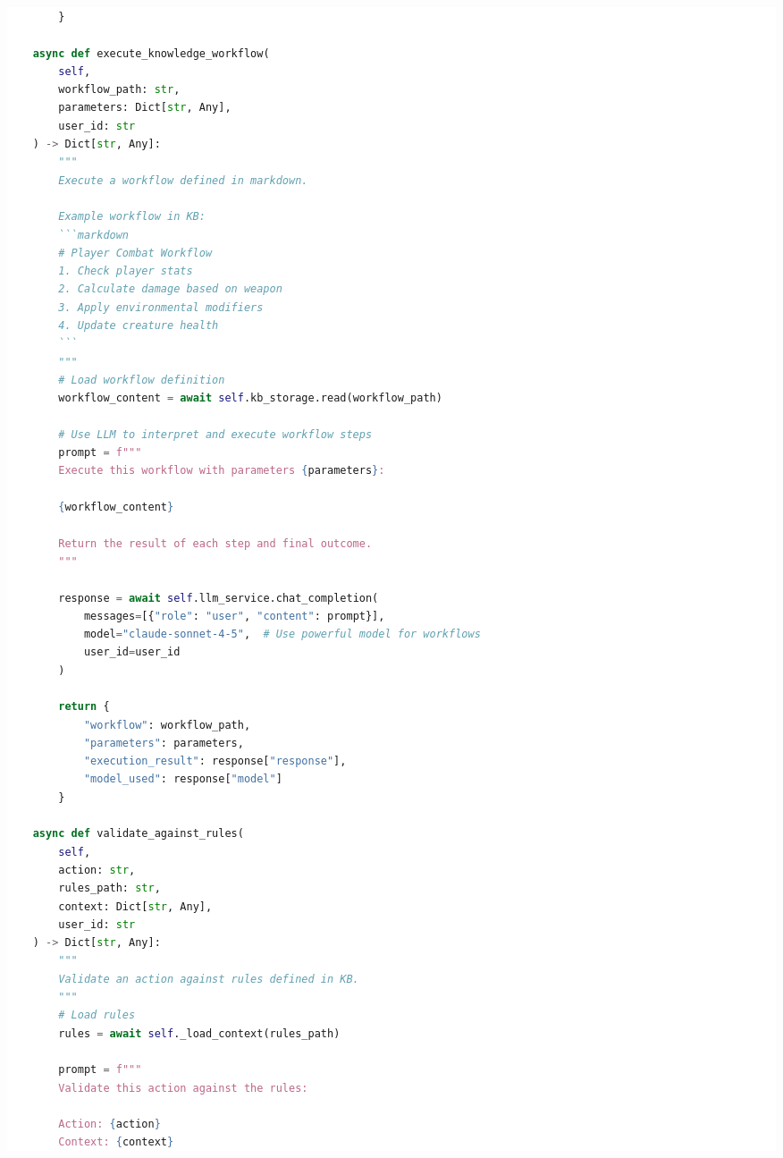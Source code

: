 ```python
        }

    async def execute_knowledge_workflow(
        self,
        workflow_path: str,
        parameters: Dict[str, Any],
        user_id: str
    ) -> Dict[str, Any]:
        """
        Execute a workflow defined in markdown.

        Example workflow in KB:
        ```markdown
        # Player Combat Workflow
        1. Check player stats
        2. Calculate damage based on weapon
        3. Apply environmental modifiers
        4. Update creature health
        ```
        """
        # Load workflow definition
        workflow_content = await self.kb_storage.read(workflow_path)

        # Use LLM to interpret and execute workflow steps
        prompt = f"""
        Execute this workflow with parameters {parameters}:

        {workflow_content}

        Return the result of each step and final outcome.
        """

        response = await self.llm_service.chat_completion(
            messages=[{"role": "user", "content": prompt}],
            model="claude-sonnet-4-5",  # Use powerful model for workflows
            user_id=user_id
        )

        return {
            "workflow": workflow_path,
            "parameters": parameters,
            "execution_result": response["response"],
            "model_used": response["model"]
        }

    async def validate_against_rules(
        self,
        action: str,
        rules_path: str,
        context: Dict[str, Any],
        user_id: str
    ) -> Dict[str, Any]:
        """
        Validate an action against rules defined in KB.
        """
        # Load rules
        rules = await self._load_context(rules_path)

        prompt = f"""
        Validate this action against the rules:

        Action: {action}
        Context: {context}
```